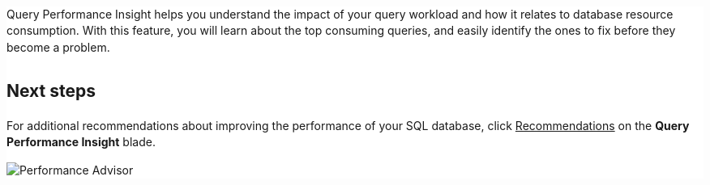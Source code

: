 Query Performance Insight helps you understand the impact of your query workload and how it relates to database resource consumption. With this feature, you will learn about the top consuming queries, and easily identify the ones to fix before they become a problem.




## <a name="next-steps"></a>Next steps

For additional recommendations about improving the performance of your SQL database, click [Recommendations](sql-database-advisor.md) on the **Query Performance Insight** blade.

![Performance Advisor](./media/sql-database-query-performance/ia.png)



[1]: ./media/sql-database-query-performance/tile.png
[2]: ./media/sql-database-query-performance/top-queries.png
[3]: ./media/sql-database-query-performance/query-details.png
[4]: ./media/sql-database-query-performance/top-duration.png
[5]: ./media/sql-database-query-performance/top-execution.png
[6]: ./media/sql-database-query-performance/annotation.png
[7]: ./media/sql-database-query-performance/annotation-details.png
[8]: ./media/sql-database-query-performance/qds-off.png
[9]: ./media/sql-database-query-performance/qds-button.png

